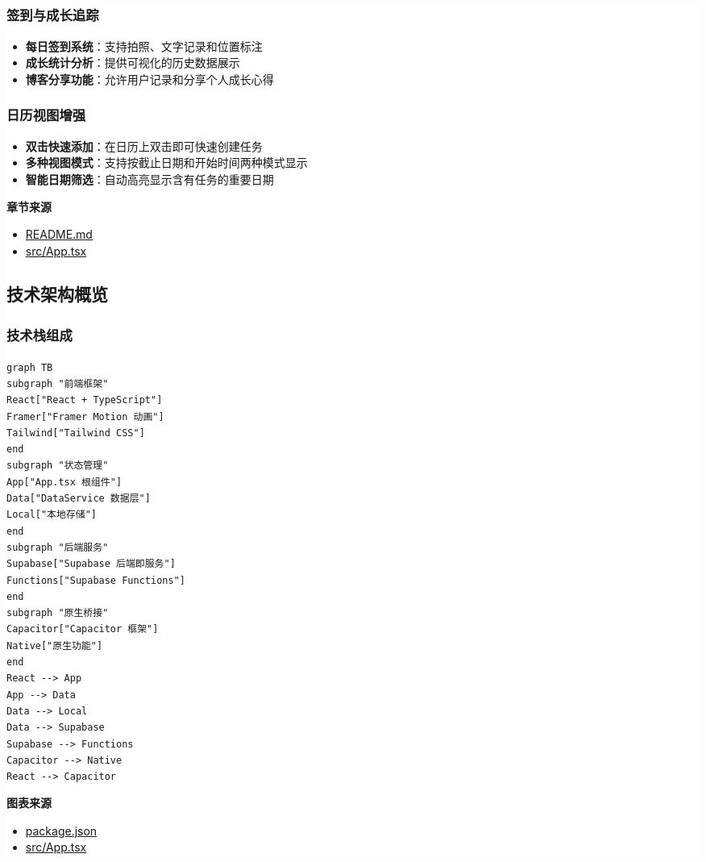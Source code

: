 ### 签到与成长追踪

- **每日签到系统**：支持拍照、文字记录和位置标注
- **成长统计分析**：提供可视化的历史数据展示
- **博客分享功能**：允许用户记录和分享个人成长心得

### 日历视图增强

- **双击快速添加**：在日历上双击即可快速创建任务
- **多种视图模式**：支持按截止日期和开始时间两种模式显示
- **智能日期筛选**：自动高亮显示含有任务的重要日期

**章节来源**
- [README.md](file://README.md#L1-L48)
- [src/App.tsx](file://src/App.tsx#L30-L80)

## 技术架构概览

### 技术栈组成

```mermaid
graph TB
subgraph "前端框架"
React["React + TypeScript"]
Framer["Framer Motion 动画"]
Tailwind["Tailwind CSS"]
end
subgraph "状态管理"
App["App.tsx 根组件"]
Data["DataService 数据层"]
Local["本地存储"]
end
subgraph "后端服务"
Supabase["Supabase 后端即服务"]
Functions["Supabase Functions"]
end
subgraph "原生桥接"
Capacitor["Capacitor 框架"]
Native["原生功能"]
end
React --> App
App --> Data
Data --> Local
Data --> Supabase
Supabase --> Functions
Capacitor --> Native
React --> Capacitor
```

**图表来源**
- [package.json](file://package.json#L1-L50)
- [src/App.tsx](file://src/App.tsx#L1-L20)
